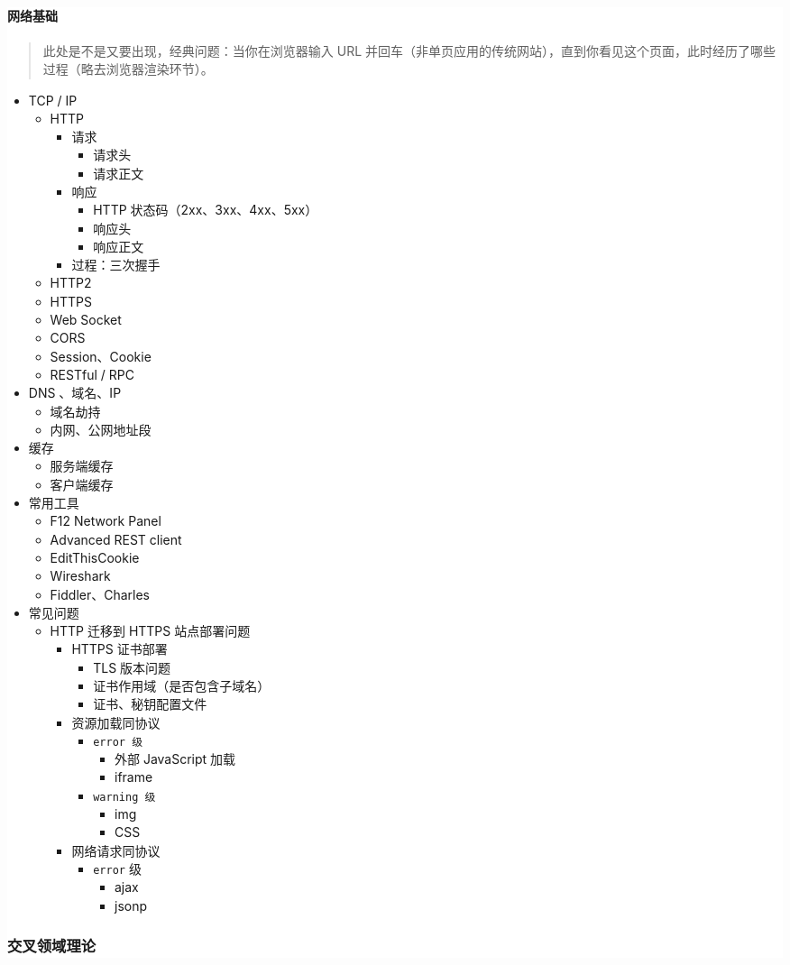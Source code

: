 #### 网络基础

> 此处是不是又要出现，经典问题：当你在浏览器输入 URL 并回车（非单页应用的传统网站），直到你看见这个页面，此时经历了哪些过程（略去浏览器渲染环节）。

- TCP / IP
	- HTTP
		- 请求
			- 请求头
			- 请求正文
		- 响应
			- HTTP 状态码（2xx、3xx、4xx、5xx）
			- 响应头
			- 响应正文
		- 过程：三次握手
	- HTTP2
	- HTTPS 
	- Web Socket
	- CORS
	- Session、Cookie
	- RESTful / RPC	
- DNS 、域名、IP
	- 域名劫持
	- 内网、公网地址段	
- 缓存
	- 服务端缓存
	- 客户端缓存
- 常用工具
	- F12 Network Panel
	- Advanced REST client
	- EditThisCookie
	- Wireshark
	- Fiddler、Charles
- 常见问题
	- HTTP 迁移到 HTTPS 站点部署问题
		- HTTPS 证书部署
			- TLS 版本问题
			- 证书作用域（是否包含子域名）
			- 证书、秘钥配置文件
		- 资源加载同协议
			- `error 级` 
				- 外部 JavaScript 加载
				- iframe
			- `warning 级` 
				- img
				- CSS
		- 网络请求同协议
			- `error` 级
				- ajax
				- jsonp 

### 交叉领域理论
